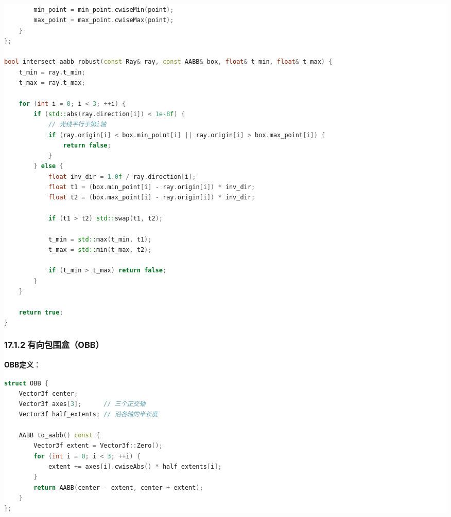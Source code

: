 ```cpp
        min_point = min_point.cwiseMin(point);
        max_point = max_point.cwiseMax(point);
    }
};

bool intersect_aabb_robust(const Ray& ray, const AABB& box, float& t_min, float& t_max) {
    t_min = ray.t_min;
    t_max = ray.t_max;

    for (int i = 0; i < 3; ++i) {
        if (std::abs(ray.direction[i]) < 1e-8f) {
            // 光线平行于第i轴
            if (ray.origin[i] < box.min_point[i] || ray.origin[i] > box.max_point[i]) {
                return false;
            }
        } else {
            float inv_dir = 1.0f / ray.direction[i];
            float t1 = (box.min_point[i] - ray.origin[i]) * inv_dir;
            float t2 = (box.max_point[i] - ray.origin[i]) * inv_dir;

            if (t1 > t2) std::swap(t1, t2);

            t_min = std::max(t_min, t1);
            t_max = std::min(t_max, t2);

            if (t_min > t_max) return false;
        }
    }

    return true;
}
```

### 17.1.2 有向包围盒（OBB）

**OBB定义**：

```cpp
struct OBB {
    Vector3f center;
    Vector3f axes[3];      // 三个正交轴
    Vector3f half_extents; // 沿各轴的半长度

    AABB to_aabb() const {
        Vector3f extent = Vector3f::Zero();
        for (int i = 0; i < 3; ++i) {
            extent += axes[i].cwiseAbs() * half_extents[i];
        }
        return AABB(center - extent, center + extent);
    }
};
```

